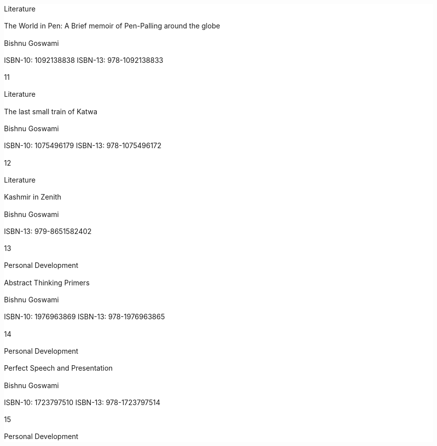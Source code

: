 
Literature
	

The World in Pen: A Brief memoir of Pen-Palling around the globe
	

Bishnu Goswami
	

ISBN-10: 1092138838  ISBN-13: 978-1092138833

11
	

Literature
	

The last small train of Katwa
	

Bishnu Goswami
	

ISBN-10: 1075496179 ISBN-13: 978-1075496172

12
	

Literature
	

Kashmir in Zenith
	

Bishnu Goswami
	

ISBN-13: 979-8651582402

13
	

Personal Development
	

Abstract Thinking Primers
	

Bishnu Goswami
	

ISBN-10: 1976963869 ISBN-13: 978-1976963865

14
	

Personal Development
	

Perfect Speech and Presentation
	

Bishnu Goswami
	

ISBN-10: 1723797510 ISBN-13: 978-1723797514

15
	

Personal Development
	